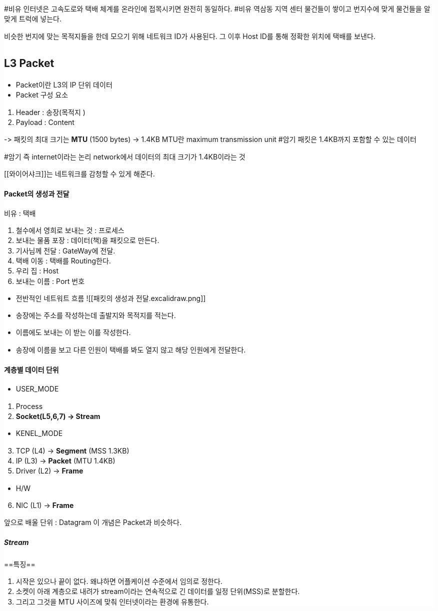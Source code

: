 #비유 인터넷은 고속도로와 택배 체계를 온라인에 접목시키면 완전히 동일하다. 
#비유 역삼동 지역 센터 물건들이 쌓이고 번지수에 맞게 물건들을 알맞게 트럭에 넣는다.

비슷한 번지에 맞는 목적지들을 한데 모으기 위해 네트워크 ID가 사용된다. 
그 이후 Host ID를 통해 정확한 위치에 택배를 보낸다.

## L3 Packet
- Packet이란 L3의 IP 단위 데이터 
- Packet 구성 요소
1. Header : 송장(목적지 )
2. Payload : Content

-> 패킷의 최대 크기는 **MTU** (1500 bytes)
-> 1.4KB
MTU란 maximum transmission unit
#암기 패킷은 1.4KB까지 포함할 수 있는 데이터 


#암기 즉 internet이라는 논리 network에서 데이터의 최대 크기가 1.4KB이라는 것

[[와이어샤크]]는  네트워크를 감청할 수 있게 해준다. 

#### Packet의 생성과 전달 
비유 : 택배
1. 철수에서 영희로 보내는 것 : 프로세스 
2. 보내는 물품 포장 : 데이터(책)을 패킷으로 만든다. 
3. 기사님께 전달 : GateWay에 전달.
4. 택배 이동 : 택배를 Routing한다. 
5. 우리 집 : Host 
6. 보내는 이름 : Port 번호

- 전반적인 네트워트 흐름 
![[패킷의 생성과 전달.excalidraw.png]]

- 송장에는 주소를 작성하는데 출발지와 목적지를 적는다.
- 이름에도 보내는 이 받는 이를 작성한다. 
- 송장에 이름을 보고 다른 인원이 택배를 봐도 열지 않고 해당 인원에게 전달한다. 

#### 계층별 데이터 단위 
- USER_MODE
1. Process
2. **Socket(L5,6,7) -> Stream**
- KENEL_MODE
3. TCP (L4) -> **Segment** (MSS 1.3KB)
4. IP (L3) -> **Packet** (MTU 1.4KB)
5. Driver (L2) -> **Frame**
- H/W
6. NIC (L1) -> **Frame**

앞으로 배울 단위 : Datagram
이 개념은 Packet과 비슷하다. 

##### Stream
==특징==
1. 시작은 있으나 끝이 없다. 왜냐하면 어플케이션 수준에서 임의로 정한다. 
2. 소켓이 아래 계층으로 내려가 stream이라는 연속적으로 긴 데이터를 일정 단위(MSS)로 분할한다. 
3. 그리고  그것을 MTU 사이즈에 맞춰 인터넷이라는 환경에 유통한다.
